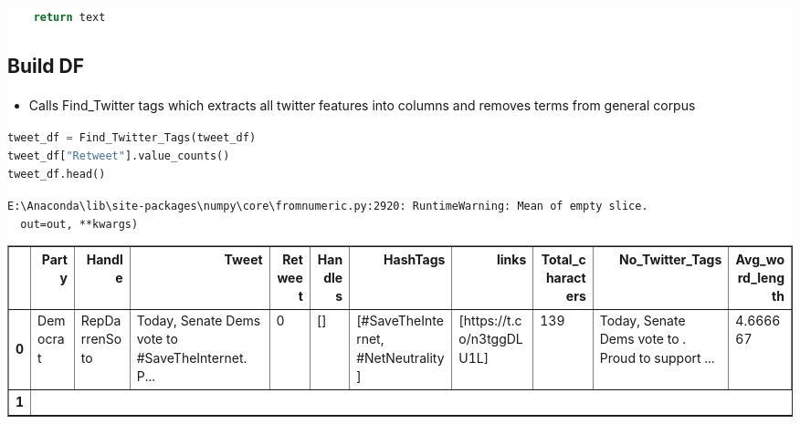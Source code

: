 ```python
    return text
```

## Build DF
+ Calls Find_Twitter tags which extracts all twitter features into columns and removes terms from general corpus 


```python
tweet_df = Find_Twitter_Tags(tweet_df)
tweet_df["Retweet"].value_counts()
tweet_df.head()
```

    E:\Anaconda\lib\site-packages\numpy\core\fromnumeric.py:2920: RuntimeWarning: Mean of empty slice.
      out=out, **kwargs)
    




<div>
<style scoped>
    .dataframe tbody tr th:only-of-type {
        vertical-align: middle;
    }

    .dataframe tbody tr th {
        vertical-align: top;
    }

    .dataframe thead th {
        text-align: right;
    }
</style>
<table border="1" class="dataframe">
  <thead>
    <tr style="text-align: right;">
      <th></th>
      <th>Party</th>
      <th>Handle</th>
      <th>Tweet</th>
      <th>Retweet</th>
      <th>Handles</th>
      <th>HashTags</th>
      <th>links</th>
      <th>Total_characters</th>
      <th>No_Twitter_Tags</th>
      <th>Avg_word_length</th>
    </tr>
  </thead>
  <tbody>
    <tr>
      <th>0</th>
      <td>Democrat</td>
      <td>RepDarrenSoto</td>
      <td>Today, Senate Dems vote to #SaveTheInternet. P...</td>
      <td>0</td>
      <td>[]</td>
      <td>[#SaveTheInternet, #NetNeutrality]</td>
      <td>[https://t.co/n3tggDLU1L]</td>
      <td>139</td>
      <td>Today, Senate Dems vote to . Proud to support ...</td>
      <td>4.666667</td>
    </tr>
    <tr>
      <th>1</th>